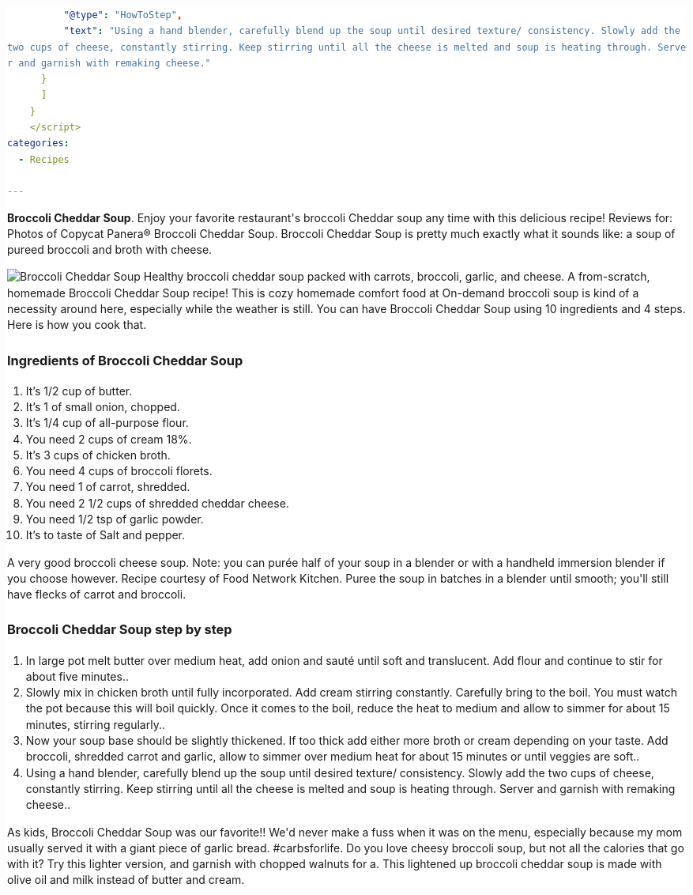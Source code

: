 ```yaml
          "@type": "HowToStep",
          "text": "Using a hand blender, carefully blend up the soup until desired texture/ consistency. Slowly add the two cups of cheese, constantly stirring. Keep stirring until all the cheese is melted and soup is heating through. Server and garnish with remaking cheese."
      }
      ]
    }
    </script>
categories:
  - Recipes

---
```

**Broccoli Cheddar Soup**. Enjoy your favorite restaurant's broccoli Cheddar soup any time with this delicious recipe! Reviews for: Photos of Copycat Panera® Broccoli Cheddar Soup. Broccoli Cheddar Soup is pretty much exactly what it sounds like: a soup of pureed broccoli and broth with cheese. 

<img src="https://img-global.cpcdn.com/recipes/546ab08de1c4429d/751x532cq70/broccoli-cheddar-soup-recipe-main-photo.jpg" alt="Broccoli Cheddar Soup" style="width: 100%;" /> Healthy broccoli cheddar soup packed with carrots, broccoli, garlic, and cheese. A from-scratch, homemade Broccoli Cheddar Soup recipe! This is cozy homemade comfort food at On-demand broccoli soup is kind of a necessity around here, especially while the weather is still. You can have Broccoli Cheddar Soup using 10 ingredients and 4 steps. Here is how you cook that. 

### Ingredients of Broccoli Cheddar Soup

  1. It&#8217;s 1/2 cup of butter. 
  2. It&#8217;s 1 of small onion, chopped. 
  3. It&#8217;s 1/4 cup of all-purpose flour. 
  4. You need 2 cups of cream 18%. 
  5. It&#8217;s 3 cups of chicken broth. 
  6. You need 4 cups of broccoli florets. 
  7. You need 1 of carrot, shredded. 
  8. You need 2 1/2 cups of shredded cheddar cheese. 
  9. You need 1/2 tsp of garlic powder. 
 10. It&#8217;s to taste of Salt and pepper. 

A very good broccoli cheese soup. Note: you can purée half of your soup in a blender or with a handheld immersion blender if you choose however. Recipe courtesy of Food Network Kitchen. Puree the soup in batches in a blender until smooth; you'll still have flecks of carrot and broccoli. 

### Broccoli Cheddar Soup step by step

  1. In large pot melt butter over medium heat, add onion and sauté until soft and translucent. Add flour and continue to stir for about five minutes.. 
  2. Slowly mix in chicken broth until fully incorporated. Add cream stirring constantly. Carefully bring to the boil. You must watch the pot because this will boil quickly. Once it comes to the boil, reduce the heat to medium and allow to simmer for about 15 minutes, stirring regularly.. 
  3. Now your soup base should be slightly thickened. If too thick add either more broth or cream depending on your taste. Add broccoli, shredded carrot and garlic, allow to simmer over medium heat for about 15 minutes or until veggies are soft.. 
  4. Using a hand blender, carefully blend up the soup until desired texture/ consistency. Slowly add the two cups of cheese, constantly stirring. Keep stirring until all the cheese is melted and soup is heating through. Server and garnish with remaking cheese.. 

As kids, Broccoli Cheddar Soup was our favorite!! We'd never make a fuss when it was on the menu, especially because my mom usually served it with a giant piece of garlic bread. #carbsforlife. Do you love cheesy broccoli soup, but not all the calories that go with it? Try this lighter version, and garnish with chopped walnuts for a. This lightened up broccoli cheddar soup is made with olive oil and milk instead of butter and cream.